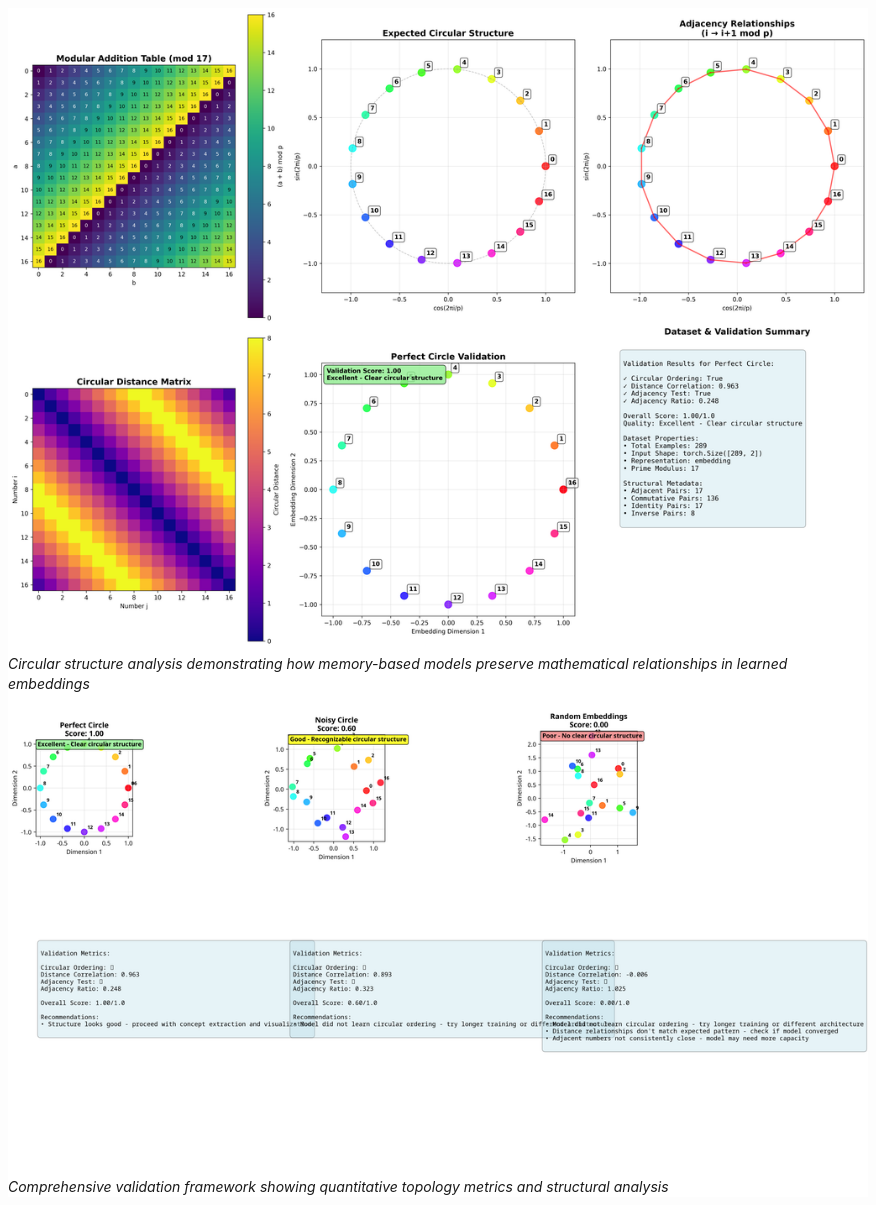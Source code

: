 ![Circular Structure Analysis](screenshots/validation/circular_structure_demo.png)
*Circular structure analysis demonstrating how memory-based models preserve mathematical relationships in learned embeddings*

![Validation Framework](screenshots/validation/validation_framework.png)
*Comprehensive validation framework showing quantitative topology metrics and structural analysis*
